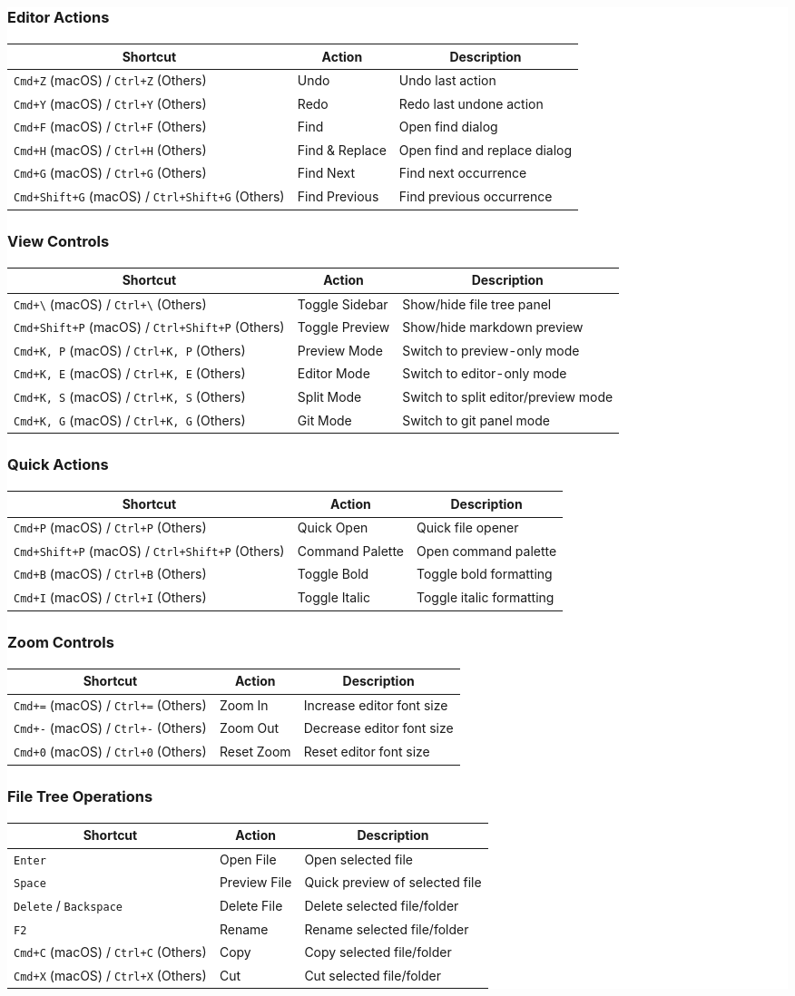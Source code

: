 ### Editor Actions
| Shortcut | Action | Description |
|----------|--------|--------------|
| `Cmd+Z` (macOS) / `Ctrl+Z` (Others) | Undo | Undo last action |
| `Cmd+Y` (macOS) / `Ctrl+Y` (Others) | Redo | Redo last undone action |
| `Cmd+F` (macOS) / `Ctrl+F` (Others) | Find | Open find dialog |
| `Cmd+H` (macOS) / `Ctrl+H` (Others) | Find & Replace | Open find and replace dialog |
| `Cmd+G` (macOS) / `Ctrl+G` (Others) | Find Next | Find next occurrence |
| `Cmd+Shift+G` (macOS) / `Ctrl+Shift+G` (Others) | Find Previous | Find previous occurrence |

### View Controls
| Shortcut | Action | Description |
|----------|--------|--------------|
| `Cmd+\` (macOS) / `Ctrl+\` (Others) | Toggle Sidebar | Show/hide file tree panel |
| `Cmd+Shift+P` (macOS) / `Ctrl+Shift+P` (Others) | Toggle Preview | Show/hide markdown preview |
| `Cmd+K, P` (macOS) / `Ctrl+K, P` (Others) | Preview Mode | Switch to preview-only mode |
| `Cmd+K, E` (macOS) / `Ctrl+K, E` (Others) | Editor Mode | Switch to editor-only mode |
| `Cmd+K, S` (macOS) / `Ctrl+K, S` (Others) | Split Mode | Switch to split editor/preview mode |
| `Cmd+K, G` (macOS) / `Ctrl+K, G` (Others) | Git Mode | Switch to git panel mode |

### Quick Actions
| Shortcut | Action | Description |
|----------|--------|--------------|
| `Cmd+P` (macOS) / `Ctrl+P` (Others) | Quick Open | Quick file opener |
| `Cmd+Shift+P` (macOS) / `Ctrl+Shift+P` (Others) | Command Palette | Open command palette |
| `Cmd+B` (macOS) / `Ctrl+B` (Others) | Toggle Bold | Toggle bold formatting |
| `Cmd+I` (macOS) / `Ctrl+I` (Others) | Toggle Italic | Toggle italic formatting |

### Zoom Controls
| Shortcut | Action | Description |
|----------|--------|--------------|
| `Cmd+=` (macOS) / `Ctrl+=` (Others) | Zoom In | Increase editor font size |
| `Cmd+-` (macOS) / `Ctrl+-` (Others) | Zoom Out | Decrease editor font size |
| `Cmd+0` (macOS) / `Ctrl+0` (Others) | Reset Zoom | Reset editor font size |

### File Tree Operations
| Shortcut | Action | Description |
|----------|--------|--------------|
| `Enter` | Open File | Open selected file |
| `Space` | Preview File | Quick preview of selected file |
| `Delete` / `Backspace` | Delete File | Delete selected file/folder |
| `F2` | Rename | Rename selected file/folder |
| `Cmd+C` (macOS) / `Ctrl+C` (Others) | Copy | Copy selected file/folder |
| `Cmd+X` (macOS) / `Ctrl+X` (Others) | Cut | Cut selected file/folder |